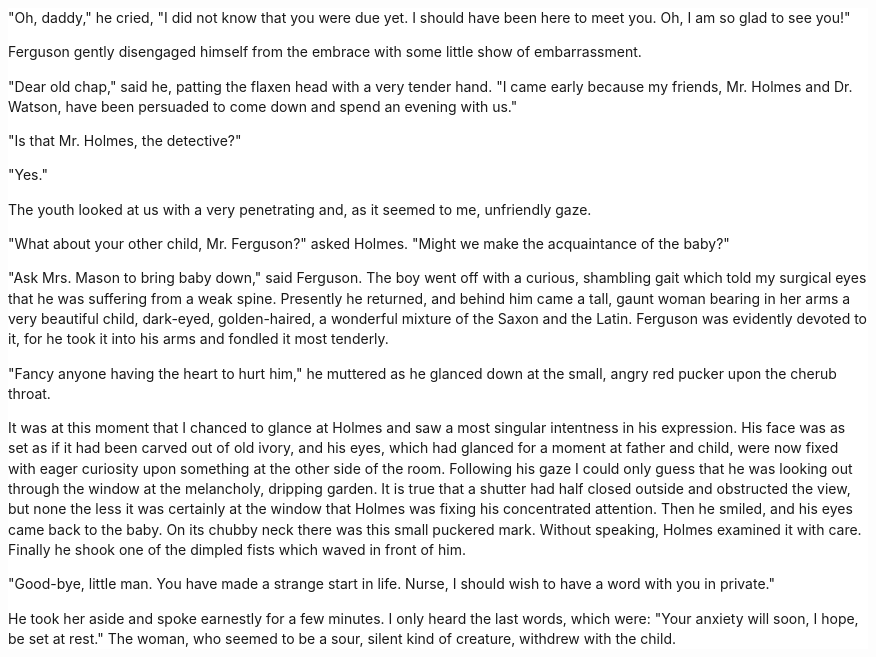   "Oh, daddy," he cried, "I did not know that you were due
yet. I should have been here to meet you. Oh, I am so glad to
see you!"

  Ferguson gently disengaged himself from the embrace with
some little show of embarrassment.

  "Dear old chap," said he, patting the flaxen head with a very
tender hand. "I came early because my friends, Mr. Holmes and
Dr. Watson, have been persuaded to come down and spend an
evening with us."

  "Is that Mr. Holmes, the detective?"

  "Yes."

  The youth looked at us with a very penetrating and, as it
seemed to me, unfriendly gaze.

  "What about your other child, Mr. Ferguson?" asked Holmes.
"Might we make the acquaintance of the baby?"

  "Ask Mrs. Mason to bring baby down," said Ferguson. The
boy went off with a curious, shambling gait which told my
surgical eyes that he was suffering from a weak spine. Presently
he returned, and behind him came a tall, gaunt woman bearing in
her arms a very beautiful child, dark-eyed, golden-haired, a
wonderful mixture of the Saxon and the Latin. Ferguson was
evidently devoted to it, for he took it into his arms and fondled it
most tenderly.

  "Fancy anyone having the heart to hurt him," he muttered as
he glanced down at the small, angry red pucker upon the cherub
throat.

  It was at this moment that I chanced to glance at Holmes and
saw a most singular intentness in his expression. His face was as
set as if it had been carved out of old ivory, and his eyes, which
had glanced for a moment at father and child, were now fixed
with eager curiosity upon something at the other side of the
room. Following his gaze I could only guess that he was looking
out through the window at the melancholy, dripping garden. It is
true that a shutter had half closed outside and obstructed the
view, but none the less it was certainly at the window that
Holmes was fixing his concentrated attention. Then he smiled,
and his eyes came back to the baby. On its chubby neck there
was this small puckered mark. Without speaking, Holmes examined it with care. Finally he shook one of the dimpled fists which
waved in front of him.

  "Good-bye, little man. You have made a strange start in life.
Nurse, I should wish to have a word with you in private."

  He took her aside and spoke earnestly for a few minutes. I
only heard the last words, which were: "Your anxiety will soon,
I hope, be set at rest." The woman, who seemed to be a sour,
silent kind of creature, withdrew with the child.
